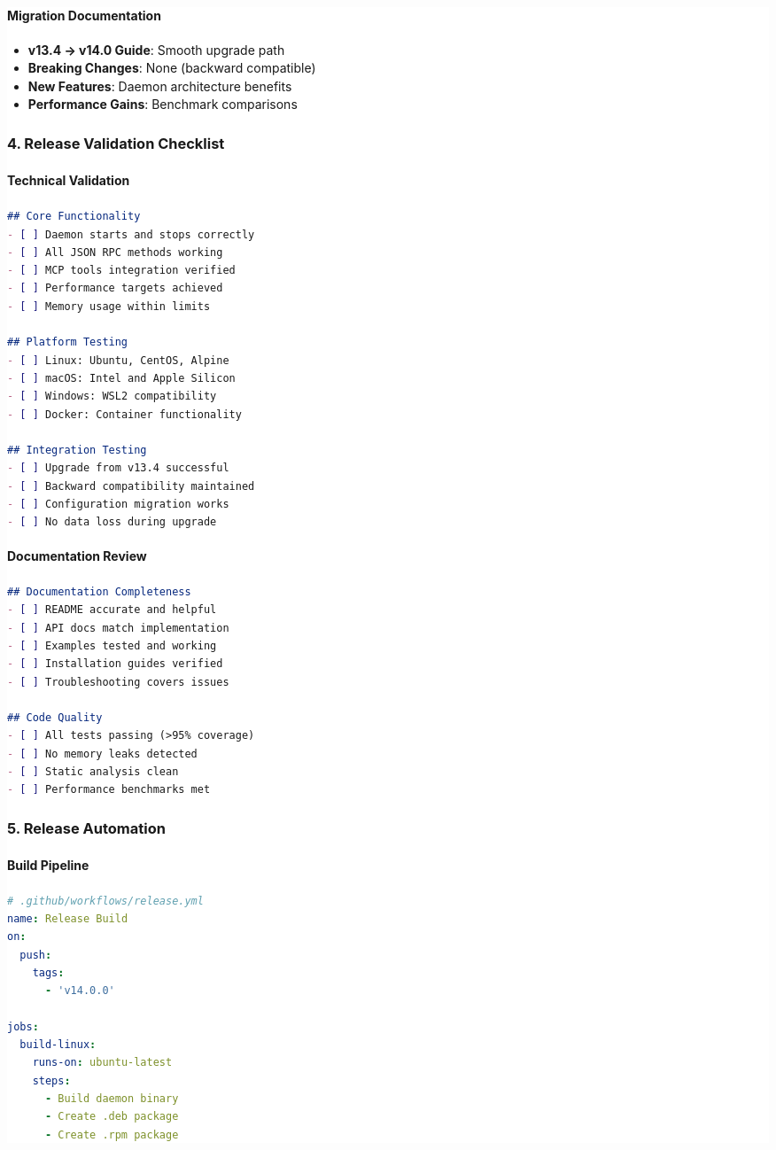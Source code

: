 #### **Migration Documentation**
- **v13.4 → v14.0 Guide**: Smooth upgrade path
- **Breaking Changes**: None (backward compatible)
- **New Features**: Daemon architecture benefits
- **Performance Gains**: Benchmark comparisons

### **4. Release Validation Checklist**

#### **Technical Validation**
```markdown
## Core Functionality
- [ ] Daemon starts and stops correctly
- [ ] All JSON RPC methods working
- [ ] MCP tools integration verified
- [ ] Performance targets achieved
- [ ] Memory usage within limits

## Platform Testing
- [ ] Linux: Ubuntu, CentOS, Alpine
- [ ] macOS: Intel and Apple Silicon
- [ ] Windows: WSL2 compatibility
- [ ] Docker: Container functionality

## Integration Testing
- [ ] Upgrade from v13.4 successful
- [ ] Backward compatibility maintained
- [ ] Configuration migration works
- [ ] No data loss during upgrade
```

#### **Documentation Review**
```markdown
## Documentation Completeness
- [ ] README accurate and helpful
- [ ] API docs match implementation
- [ ] Examples tested and working
- [ ] Installation guides verified
- [ ] Troubleshooting covers issues

## Code Quality
- [ ] All tests passing (>95% coverage)
- [ ] No memory leaks detected
- [ ] Static analysis clean
- [ ] Performance benchmarks met
```

### **5. Release Automation**

#### **Build Pipeline**
```yaml
# .github/workflows/release.yml
name: Release Build
on:
  push:
    tags:
      - 'v14.0.0'

jobs:
  build-linux:
    runs-on: ubuntu-latest
    steps:
      - Build daemon binary
      - Create .deb package
      - Create .rpm package
```